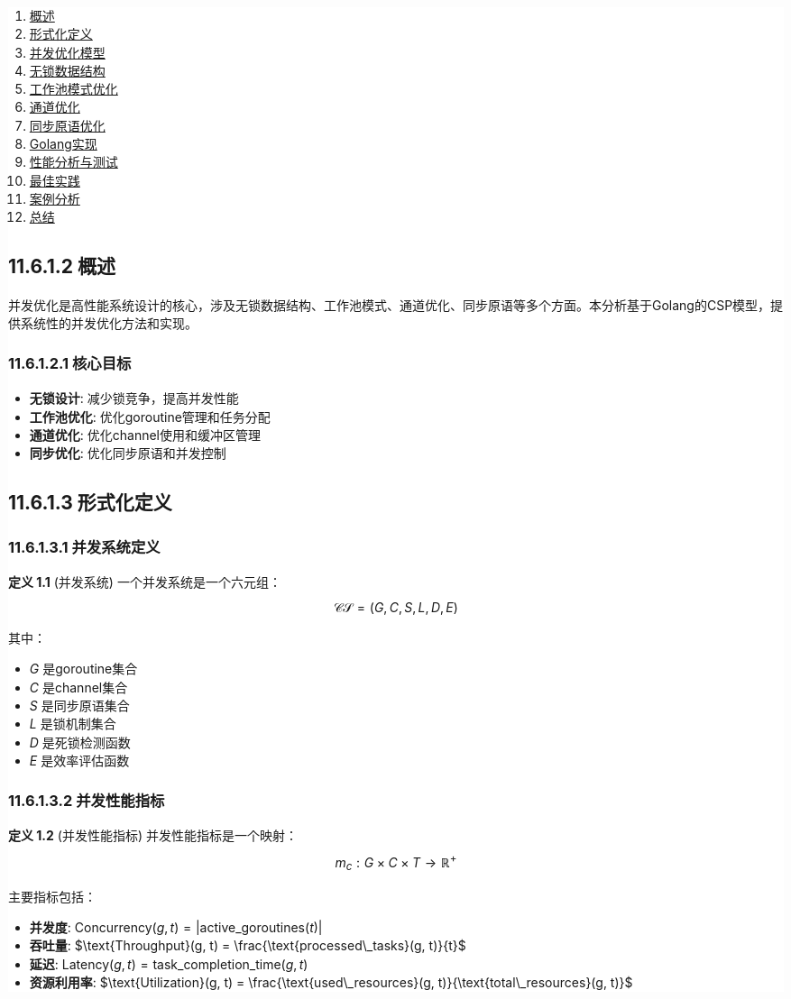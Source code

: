 1. [概述](#概述)
2. [形式化定义](#形式化定义)
3. [并发优化模型](#并发优化模型)
4. [无锁数据结构](#无锁数据结构)
5. [工作池模式优化](#工作池模式优化)
6. [通道优化](#通道优化)
7. [同步原语优化](#同步原语优化)
8. [Golang实现](#golang实现)
9. [性能分析与测试](#性能分析与测试)
10. [最佳实践](#最佳实践)
11. [案例分析](#案例分析)
12. [总结](#总结)

## 11.6.1.2 概述

并发优化是高性能系统设计的核心，涉及无锁数据结构、工作池模式、通道优化、同步原语等多个方面。本分析基于Golang的CSP模型，提供系统性的并发优化方法和实现。

### 11.6.1.2.1 核心目标

- **无锁设计**: 减少锁竞争，提高并发性能
- **工作池优化**: 优化goroutine管理和任务分配
- **通道优化**: 优化channel使用和缓冲区管理
- **同步优化**: 优化同步原语和并发控制

## 11.6.1.3 形式化定义

### 11.6.1.3.1 并发系统定义

**定义 1.1** (并发系统)
一个并发系统是一个六元组：
$$\mathcal{CS} = (G, C, S, L, D, E)$$

其中：

- $G$ 是goroutine集合
- $C$ 是channel集合
- $S$ 是同步原语集合
- $L$ 是锁机制集合
- $D$ 是死锁检测函数
- $E$ 是效率评估函数

### 11.6.1.3.2 并发性能指标

**定义 1.2** (并发性能指标)
并发性能指标是一个映射：
$$m_c: G \times C \times T \rightarrow \mathbb{R}^+$$

主要指标包括：

- **并发度**: $\text{Concurrency}(g, t) = |\text{active\_goroutines}(t)|$
- **吞吐量**: $\text{Throughput}(g, t) = \frac{\text{processed\_tasks}(g, t)}{t}$
- **延迟**: $\text{Latency}(g, t) = \text{task\_completion\_time}(g, t)$
- **资源利用率**: $\text{Utilization}(g, t) = \frac{\text{used\_resources}(g, t)}{\text{total\_resources}(g, t)}$
